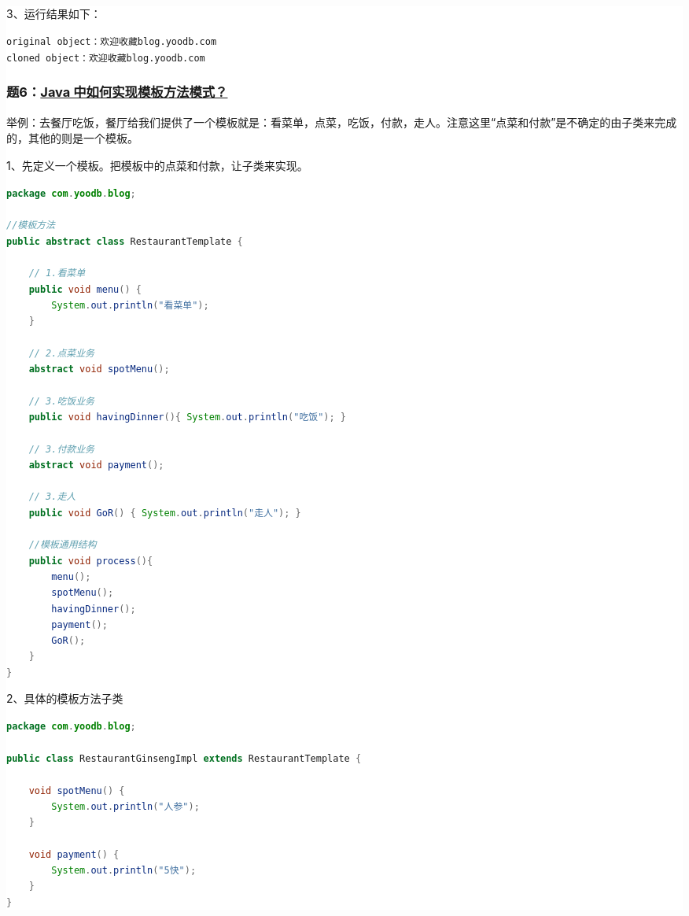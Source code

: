 3、运行结果如下：

```shell
original object：欢迎收藏blog.yoodb.com
cloned object：欢迎收藏blog.yoodb.com
```

### 题6：[Java 中如何实现模板方法模式？](/docs/设计模式/最新2021年设计模式面试题及答案汇总版.md#题6java-中如何实现模板方法模式)<br/>
举例：去餐厅吃饭，餐厅给我们提供了一个模板就是：看菜单，点菜，吃饭，付款，走人。注意这里“点菜和付款”是不确定的由子类来完成的，其他的则是一个模板。

1、先定义一个模板。把模板中的点菜和付款，让子类来实现。

```java
package com.yoodb.blog;

//模板方法
public abstract class RestaurantTemplate {

	// 1.看菜单
	public void menu() {
		System.out.println("看菜单");
	}

	// 2.点菜业务
	abstract void spotMenu();

	// 3.吃饭业务
	public void havingDinner(){ System.out.println("吃饭"); }

	// 3.付款业务
	abstract void payment();

	// 3.走人
	public void GoR() { System.out.println("走人"); }

	//模板通用结构
	public void process(){
		menu();
		spotMenu();
		havingDinner();
		payment();
		GoR();
	}
}
```

2、具体的模板方法子类

```java
package com.yoodb.blog;

public class RestaurantGinsengImpl extends RestaurantTemplate {

    void spotMenu() {
        System.out.println("人参");
    }

    void payment() {
        System.out.println("5快");
    }
}
```
